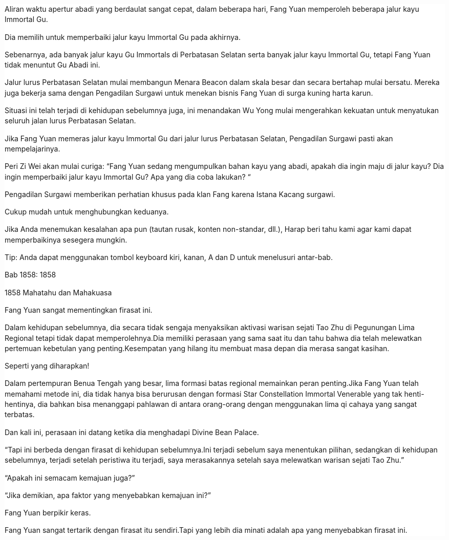 Aliran waktu apertur abadi yang berdaulat sangat cepat, dalam beberapa hari, Fang Yuan memperoleh beberapa jalur kayu Immortal Gu.

Dia memilih untuk memperbaiki jalur kayu Immortal Gu pada akhirnya.

Sebenarnya, ada banyak jalur kayu Gu Immortals di Perbatasan Selatan serta banyak jalur kayu Immortal Gu, tetapi Fang Yuan tidak menuntut Gu Abadi ini.

Jalur lurus Perbatasan Selatan mulai membangun Menara Beacon dalam skala besar dan secara bertahap mulai bersatu. Mereka juga bekerja sama dengan Pengadilan Surgawi untuk menekan bisnis Fang Yuan di surga kuning harta karun.

Situasi ini telah terjadi di kehidupan sebelumnya juga, ini menandakan Wu Yong mulai mengerahkan kekuatan untuk menyatukan seluruh jalan lurus Perbatasan Selatan.

Jika Fang Yuan memeras jalur kayu Immortal Gu dari jalur lurus Perbatasan Selatan, Pengadilan Surgawi pasti akan mempelajarinya.

Peri Zi Wei akan mulai curiga: “Fang Yuan sedang mengumpulkan bahan kayu yang abadi, apakah dia ingin maju di jalur kayu? Dia ingin memperbaiki jalur kayu Immortal Gu? Apa yang dia coba lakukan? “

Pengadilan Surgawi memberikan perhatian khusus pada klan Fang karena Istana Kacang surgawi.

Cukup mudah untuk menghubungkan keduanya.

Jika Anda menemukan kesalahan apa pun (tautan rusak, konten non-standar, dll.), Harap beri tahu kami agar kami dapat memperbaikinya sesegera mungkin.

Tip: Anda dapat menggunakan tombol keyboard kiri, kanan, A dan D untuk menelusuri antar-bab.

Bab 1858: 1858

1858 Mahatahu dan Mahakuasa

Fang Yuan sangat mementingkan firasat ini.

Dalam kehidupan sebelumnya, dia secara tidak sengaja menyaksikan aktivasi warisan sejati Tao Zhu di Pegunungan Lima Regional tetapi tidak dapat memperolehnya.Dia memiliki perasaan yang sama saat itu dan tahu bahwa dia telah melewatkan pertemuan kebetulan yang penting.Kesempatan yang hilang itu membuat masa depan dia merasa sangat kasihan.

Seperti yang diharapkan!

Dalam pertempuran Benua Tengah yang besar, lima formasi batas regional memainkan peran penting.Jika Fang Yuan telah memahami metode ini, dia tidak hanya bisa berurusan dengan formasi Star Constellation Immortal Venerable yang tak henti-hentinya, dia bahkan bisa menanggapi pahlawan di antara orang-orang dengan menggunakan lima qi cahaya yang sangat terbatas.

Dan kali ini, perasaan ini datang ketika dia menghadapi Divine Bean Palace.

“Tapi ini berbeda dengan firasat di kehidupan sebelumnya.Ini terjadi sebelum saya menentukan pilihan, sedangkan di kehidupan sebelumnya, terjadi setelah peristiwa itu terjadi, saya merasakannya setelah saya melewatkan warisan sejati Tao Zhu.”

“Apakah ini semacam kemajuan juga?”

“Jika demikian, apa faktor yang menyebabkan kemajuan ini?”

Fang Yuan berpikir keras.

Fang Yuan sangat tertarik dengan firasat itu sendiri.Tapi yang lebih dia minati adalah apa yang menyebabkan firasat ini.
